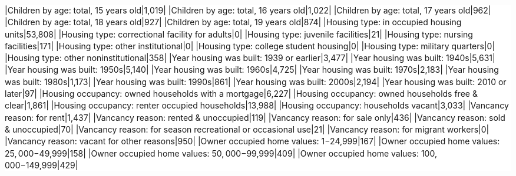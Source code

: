 |Children by age: total, 15 years old|1,019|
|Children by age: total, 16 years old|1,022|
|Children by age: total, 17 years old|962|
|Children by age: total, 18 years old|927|
|Children by age: total, 19 years old|874|
|Housing type: in occupied housing units|53,808|
|Housing type: correctional facility for adults|0|
|Housing type: juvenile facilities|21|
|Housing type: nursing facilities|171|
|Housing type: other institutional|0|
|Housing type: college student housing|0|
|Housing type: military quarters|0|
|Housing type: other noninstitutional|358|
|Year housing was built: 1939 or earlier|3,477|
|Year housing was built: 1940s|5,631|
|Year housing was built: 1950s|5,140|
|Year housing was built: 1960s|4,725|
|Year housing was built: 1970s|2,183|
|Year housing was built: 1980s|1,173|
|Year housing was built: 1990s|861|
|Year housing was built: 2000s|2,194|
|Year housing was built: 2010 or later|97|
|Housing occupancy: owned households with a mortgage|6,227|
|Housing occupancy: owned households free & clear|1,861|
|Housing occupancy: renter occupied households|13,988|
|Housing occupancy: households vacant|3,033|
|Vancancy reason: for rent|1,437|
|Vancancy reason: rented & unoccupied|119|
|Vancancy reason: for sale only|436|
|Vancancy reason: sold & unoccupied|70|
|Vancancy reason: for season recreational or occasional use|21|
|Vancancy reason: for migrant workers|0|
|Vancancy reason: vacant for other reasons|950|
|Owner occupied home values: $1-$24,999|167|
|Owner occupied home values: $25,000-$49,999|158|
|Owner occupied home values: $50,000-$99,999|409|
|Owner occupied home values: $100,000-$149,999|429|